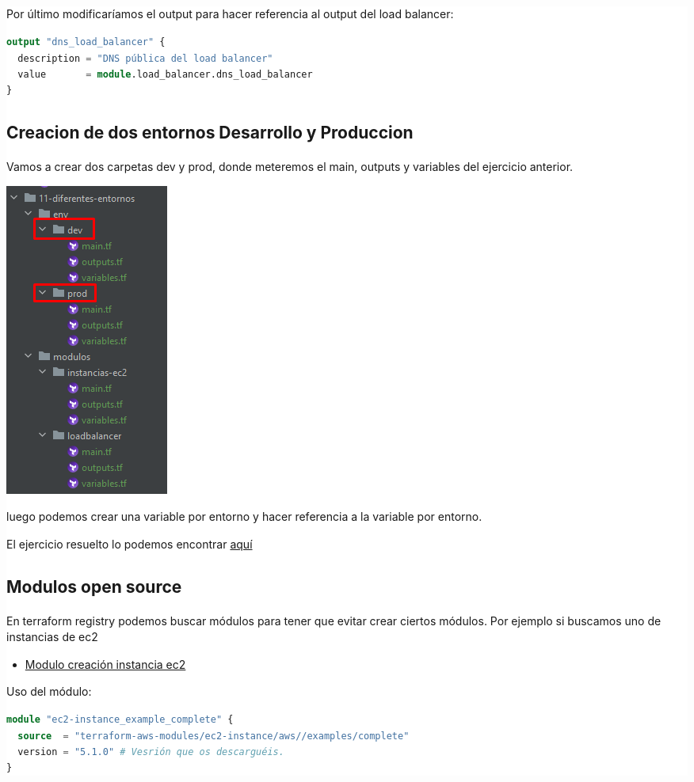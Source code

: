 Por último modificaríamos el output para hacer referencia al output del load balancer: 

````terraform
output "dns_load_balancer" {
  description = "DNS pública del load balancer"
  value       = module.load_balancer.dns_load_balancer
}
````

## Creacion de dos entornos Desarrollo y Produccion

Vamos a crear dos carpetas dev y prod, donde meteremos el main, outputs y variables del ejercicio anterior. 

![img_1.png](img/entornos.png)

luego podemos crear una variable por entorno y hacer referencia a la variable por entorno. 

El ejercicio resuelto lo podemos encontrar [aquí](Ejemplos/11-diferentes-entornos)


## Modulos open source

En terraform registry podemos buscar módulos para tener que evitar crear ciertos módulos. Por ejemplo si buscamos uno de 
instancias de ec2

- [Modulo creación instancia ec2](https://registry.terraform.io/modules/terraform-aws-modules/ec2-instance/aws/latest/examples/complete)

Uso del módulo:

````terraform
module "ec2-instance_example_complete" {
  source  = "terraform-aws-modules/ec2-instance/aws//examples/complete"
  version = "5.1.0" # Vesrión que os descarguéis. 
}
````
